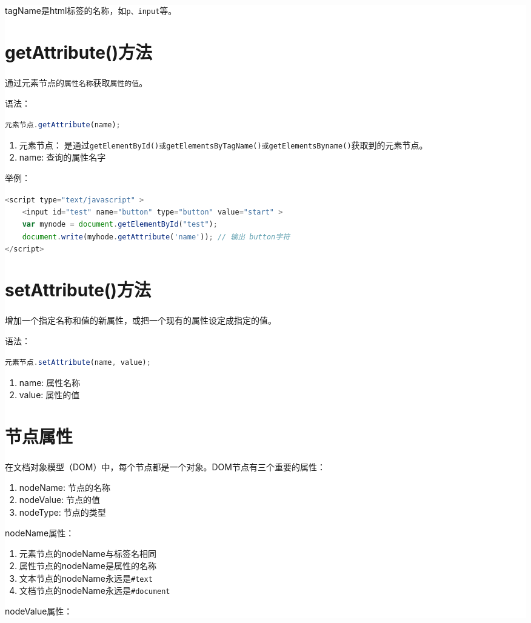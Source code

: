 tagName是html标签的名称，如`p、input`等。

# getAttribute()方法

通过元素节点的`属性名称`获取`属性的值`。

语法：

```js
元素节点.getAttribute(name);
```

1. 元素节点： 是通过`getElementById()或getElementsByTagName()或getElementsByname()`获取到的元素节点。
2. name: 查询的属性名字

举例：

```js
<script type="text/javascript" >
    <input id="test" name="button" type="button" value="start" >
    var mynode = document.getElementById("test");
    document.write(myhode.getAttribute('name')); // 输出 button字符
</script>
```

# setAttribute()方法

增加一个指定名称和值的新属性，或把一个现有的属性设定成指定的值。

语法：

```js
元素节点.setAttribute(name, value);
```

1. name: 属性名称
2. value: 属性的值

# 节点属性

在文档对象模型（DOM）中，每个节点都是一个对象。DOM节点有三个重要的属性：

1. nodeName: 节点的名称
2. nodeValue: 节点的值
3. nodeType: 节点的类型


nodeName属性：

1. 元素节点的nodeName与标签名相同
2. 属性节点的nodeName是属性的名称
3. 文本节点的nodeName永远是`#text`
4. 文档节点的nodeName永远是`#document`

nodeValue属性：
